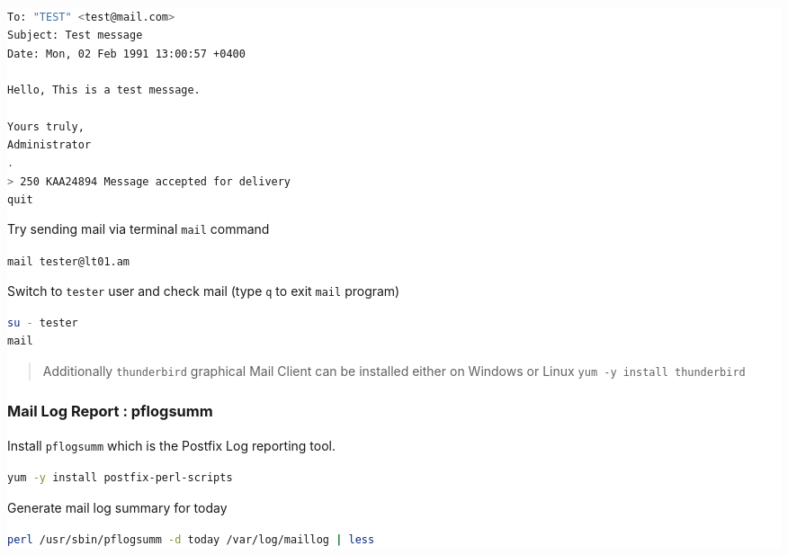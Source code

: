 ```bash
To: "TEST" <test@mail.com>
Subject: Test message
Date: Mon, 02 Feb 1991 13:00:57 +0400

Hello, This is a test message.

Yours truly,
Administrator
.
> 250 KAA24894 Message accepted for delivery
quit

```


Try sending mail via terminal `mail` command 
```bash
mail tester@lt01.am
```

Switch to `tester` user and check mail
(type `q` to exit  `mail` program)
```bash
su - tester
mail
```

> Additionally `thunderbird` graphical Mail Client can be installed either on Windows or Linux
> `yum -y install thunderbird`

### Mail Log Report : pflogsumm

Install `pflogsumm` which is the Postfix Log reporting tool.

```bash
yum -y install postfix-perl-scripts
```

Generate mail log summary for today
```bash
perl /usr/sbin/pflogsumm -d today /var/log/maillog | less
```


